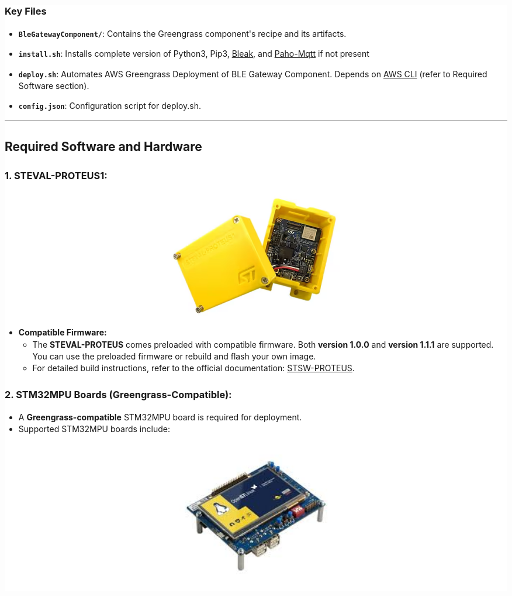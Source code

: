 ### **Key Files**
- **`BleGatewayComponent/`**: Contains the Greengrass component's recipe and its artifacts.

- **`install.sh`**: Installs complete version of Python3, Pip3, [Bleak](https://bleak.readthedocs.io/en/latest/), and [Paho-Mqtt](https://pypi.org/project/paho-mqtt/) if not present 
- **`deploy.sh`**: Automates AWS Greengrass Deployment of BLE Gateway Component. Depends on [AWS CLI](https://docs.aws.amazon.com/cli/latest/userguide/cli-chap-getting-started.html) (refer to Required Software section). 
- **`config.json`**: Configuration script for deploy.sh. 
---

## **Required Software and Hardware**

### 1. **STEVAL-PROTEUS1:**
   <div style="text-align:center;">
     <img src="assets/PROTEUS.png" alt="STEVAL-PROTEUS1" width="300" />
   </div>

   - **Compatible Firmware:**  
      - The **STEVAL-PROTEUS** comes preloaded with compatible firmware. Both **version 1.0.0** and **version 1.1.1** are supported. You can use the preloaded firmware or rebuild and flash your own image. 
      - For detailed build instructions, refer to the official documentation: [STSW-PROTEUS](https://www.st.com/en/embedded-software/stsw-proteus.html).  

### 2. **STM32MPU Boards (Greengrass-Compatible):**
   - A **Greengrass-compatible** STM32MPU board is required for deployment.
   - Supported STM32MPU boards include:

   <div style="text-align:center;">
     <img src="assets/MP1DK.jpeg" alt="STM32MP135F-DK" width="300" />
   </div>
